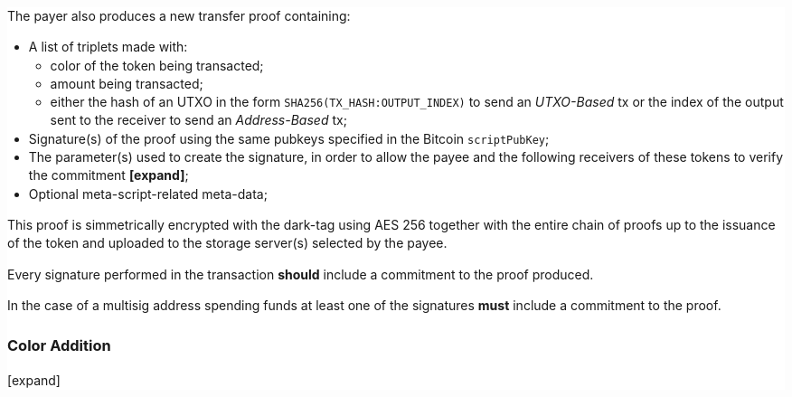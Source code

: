 
The payer also produces a new transfer proof containing:

* A list of triplets made with:
	* color of the token being transacted;
	* amount being transacted;
	* either the hash of an UTXO in the form `SHA256(TX_HASH:OUTPUT_INDEX)` to send an *UTXO-Based* tx or the index of the output sent to the receiver to send an *Address-Based* tx;
* Signature(s) of the proof using the same pubkeys specified in the Bitcoin `scriptPubKey`;
* The parameter(s) used to create the signature, in order to allow the payee and the following receivers of these tokens to verify the commitment **[expand]**;
* Optional meta-script-related meta-data;

This proof is simmetrically encrypted with the dark-tag using AES 256 together with the entire chain of proofs up to the issuance of the token and uploaded to the storage server(s) selected by the payee.

Every signature performed in the transaction **should** include a commitment to the proof produced.

In the case of a multisig address spending funds at least one of the signatures **must** include a commitment to the proof.

### Color Addition
[expand]
